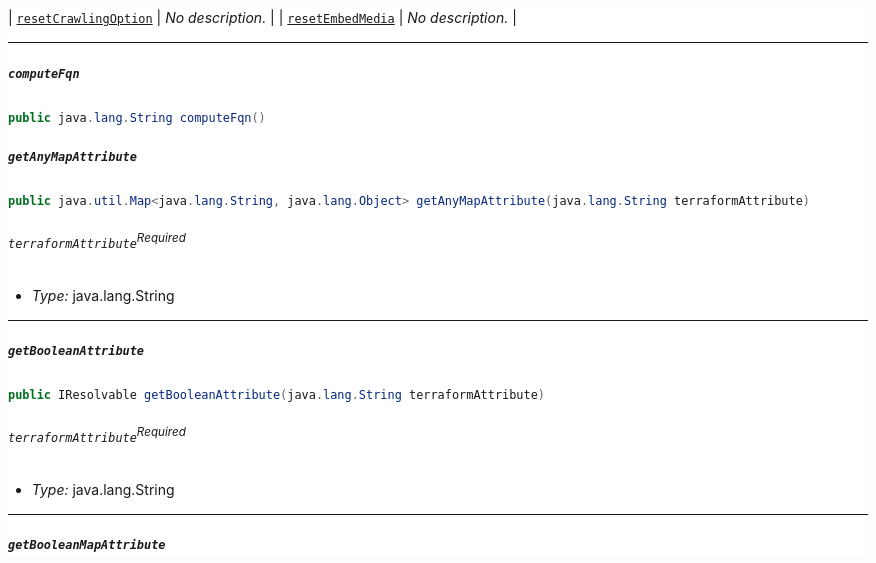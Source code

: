 | <code><a href="#@cdktf/provider-digitalocean.genaiKnowledgeBaseDataSource.GenaiKnowledgeBaseDataSourceWebCrawlerDataSourceOutputReference.resetCrawlingOption">resetCrawlingOption</a></code> | *No description.* |
| <code><a href="#@cdktf/provider-digitalocean.genaiKnowledgeBaseDataSource.GenaiKnowledgeBaseDataSourceWebCrawlerDataSourceOutputReference.resetEmbedMedia">resetEmbedMedia</a></code> | *No description.* |

---

##### `computeFqn` <a name="computeFqn" id="@cdktf/provider-digitalocean.genaiKnowledgeBaseDataSource.GenaiKnowledgeBaseDataSourceWebCrawlerDataSourceOutputReference.computeFqn"></a>

```java
public java.lang.String computeFqn()
```

##### `getAnyMapAttribute` <a name="getAnyMapAttribute" id="@cdktf/provider-digitalocean.genaiKnowledgeBaseDataSource.GenaiKnowledgeBaseDataSourceWebCrawlerDataSourceOutputReference.getAnyMapAttribute"></a>

```java
public java.util.Map<java.lang.String, java.lang.Object> getAnyMapAttribute(java.lang.String terraformAttribute)
```

###### `terraformAttribute`<sup>Required</sup> <a name="terraformAttribute" id="@cdktf/provider-digitalocean.genaiKnowledgeBaseDataSource.GenaiKnowledgeBaseDataSourceWebCrawlerDataSourceOutputReference.getAnyMapAttribute.parameter.terraformAttribute"></a>

- *Type:* java.lang.String

---

##### `getBooleanAttribute` <a name="getBooleanAttribute" id="@cdktf/provider-digitalocean.genaiKnowledgeBaseDataSource.GenaiKnowledgeBaseDataSourceWebCrawlerDataSourceOutputReference.getBooleanAttribute"></a>

```java
public IResolvable getBooleanAttribute(java.lang.String terraformAttribute)
```

###### `terraformAttribute`<sup>Required</sup> <a name="terraformAttribute" id="@cdktf/provider-digitalocean.genaiKnowledgeBaseDataSource.GenaiKnowledgeBaseDataSourceWebCrawlerDataSourceOutputReference.getBooleanAttribute.parameter.terraformAttribute"></a>

- *Type:* java.lang.String

---

##### `getBooleanMapAttribute` <a name="getBooleanMapAttribute" id="@cdktf/provider-digitalocean.genaiKnowledgeBaseDataSource.GenaiKnowledgeBaseDataSourceWebCrawlerDataSourceOutputReference.getBooleanMapAttribute"></a>
